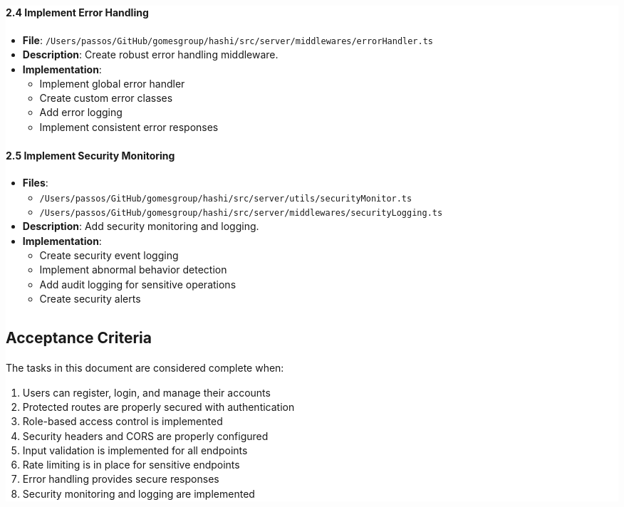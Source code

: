 #### 2.4 Implement Error Handling
- **File**: `/Users/passos/GitHub/gomesgroup/hashi/src/server/middlewares/errorHandler.ts`
- **Description**: Create robust error handling middleware.
- **Implementation**:
  - Implement global error handler
  - Create custom error classes
  - Add error logging
  - Implement consistent error responses

#### 2.5 Implement Security Monitoring
- **Files**:
  - `/Users/passos/GitHub/gomesgroup/hashi/src/server/utils/securityMonitor.ts`
  - `/Users/passos/GitHub/gomesgroup/hashi/src/server/middlewares/securityLogging.ts`
- **Description**: Add security monitoring and logging.
- **Implementation**:
  - Create security event logging
  - Implement abnormal behavior detection
  - Add audit logging for sensitive operations
  - Create security alerts

## Acceptance Criteria

The tasks in this document are considered complete when:

1. Users can register, login, and manage their accounts
2. Protected routes are properly secured with authentication
3. Role-based access control is implemented
4. Security headers and CORS are properly configured
5. Input validation is implemented for all endpoints
6. Rate limiting is in place for sensitive endpoints
7. Error handling provides secure responses
8. Security monitoring and logging are implemented